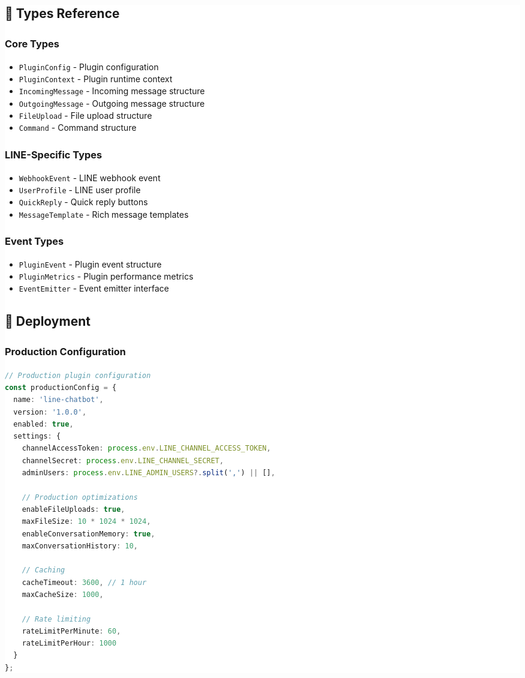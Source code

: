 ## 📄 Types Reference

### Core Types

- `PluginConfig` - Plugin configuration
- `PluginContext` - Plugin runtime context
- `IncomingMessage` - Incoming message structure
- `OutgoingMessage` - Outgoing message structure
- `FileUpload` - File upload structure
- `Command` - Command structure

### LINE-Specific Types

- `WebhookEvent` - LINE webhook event
- `UserProfile` - LINE user profile
- `QuickReply` - Quick reply buttons
- `MessageTemplate` - Rich message templates

### Event Types

- `PluginEvent` - Plugin event structure
- `PluginMetrics` - Plugin performance metrics
- `EventEmitter` - Event emitter interface

## 🚀 Deployment

### Production Configuration

```typescript
// Production plugin configuration
const productionConfig = {
  name: 'line-chatbot',
  version: '1.0.0',
  enabled: true,
  settings: {
    channelAccessToken: process.env.LINE_CHANNEL_ACCESS_TOKEN,
    channelSecret: process.env.LINE_CHANNEL_SECRET,
    adminUsers: process.env.LINE_ADMIN_USERS?.split(',') || [],
    
    // Production optimizations
    enableFileUploads: true,
    maxFileSize: 10 * 1024 * 1024,
    enableConversationMemory: true,
    maxConversationHistory: 10,
    
    // Caching
    cacheTimeout: 3600, // 1 hour
    maxCacheSize: 1000,
    
    // Rate limiting
    rateLimitPerMinute: 60,
    rateLimitPerHour: 1000
  }
};
```
